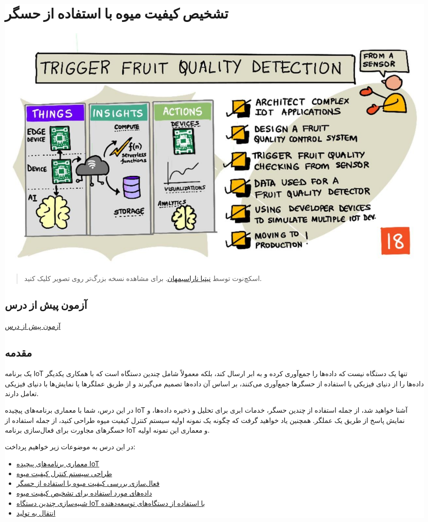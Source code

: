 
# تشخیص کیفیت میوه با استفاده از حسگر

![نمای کلی درس به صورت اسکچ‌نوت](../../../../../translated_images/lesson-18.92c32ed1d354caa5a54baa4032cf0b172d4655e8e326ad5d46c558a0def15365.fa.jpg)

> اسکچ‌نوت توسط [نیتیا ناراسیمهان](https://github.com/nitya). برای مشاهده نسخه بزرگ‌تر روی تصویر کلیک کنید.

## آزمون پیش از درس

[آزمون پیش از درس](https://black-meadow-040d15503.1.azurestaticapps.net/quiz/35)

## مقدمه

یک برنامه IoT تنها یک دستگاه نیست که داده‌ها را جمع‌آوری کرده و به ابر ارسال کند، بلکه معمولاً شامل چندین دستگاه است که با همکاری یکدیگر داده‌ها را از دنیای فیزیکی با استفاده از حسگرها جمع‌آوری می‌کنند، بر اساس آن داده‌ها تصمیم می‌گیرند و از طریق عملگرها یا نمایش‌ها با دنیای فیزیکی تعامل دارند.

در این درس، شما با معماری برنامه‌های پیچیده IoT آشنا خواهید شد، از جمله استفاده از چندین حسگر، خدمات ابری برای تحلیل و ذخیره داده‌ها، و نمایش پاسخ از طریق یک عملگر. همچنین یاد خواهید گرفت که چگونه یک نمونه اولیه سیستم کنترل کیفیت میوه طراحی کنید، از جمله استفاده از حسگرهای مجاورت برای فعال‌سازی برنامه IoT و معماری این نمونه اولیه.

در این درس به موضوعات زیر خواهیم پرداخت:

* [معماری برنامه‌های پیچیده IoT](../../../../../4-manufacturing/lessons/4-trigger-fruit-detector)
* [طراحی سیستم کنترل کیفیت میوه](../../../../../4-manufacturing/lessons/4-trigger-fruit-detector)
* [فعال‌سازی بررسی کیفیت میوه با استفاده از حسگر](../../../../../4-manufacturing/lessons/4-trigger-fruit-detector)
* [داده‌های مورد استفاده برای تشخیص کیفیت میوه](../../../../../4-manufacturing/lessons/4-trigger-fruit-detector)
* [شبیه‌سازی چندین دستگاه IoT با استفاده از دستگاه‌های توسعه‌دهنده](../../../../../4-manufacturing/lessons/4-trigger-fruit-detector)
* [انتقال به تولید](../../../../../4-manufacturing/lessons/4-trigger-fruit-detector)
